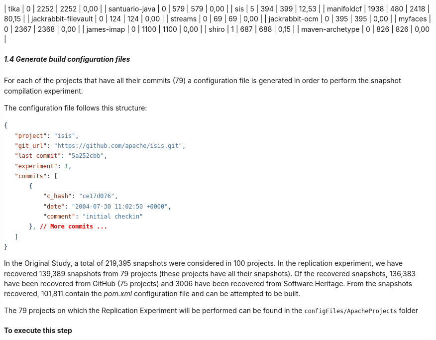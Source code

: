 |                   tika |                 0 |          2252 |          2252 |        0,00 |
|         santuario-java |                 0 |           579 |           579 |        0,00 |
|                    sis |                 5 |           394 |           399 |       12,53 |
|             manifoldcf |              1938 |           480 |          2418 |       80,15 |
|   jackrabbit-filevault |                 0 |           124 |           124 |        0,00 |
|                streams |                 0 |            69 |            69 |        0,00 |
|         jackrabbit-ocm |                 0 |           395 |           395 |        0,00 |
|                myfaces |                 0 |          2367 |          2368 |        0,00 |
|             james-imap |                 0 |          1100 |          1100 |        0,00 |
|                  shiro |                 1 |           687 |           688 |        0,15 |
|        maven-archetype |                 0 |           826 |           826 |        0,00 |

##### 1.4 Generate build configuration files

For each of the projects that have all their commits (79) a configuration file is generated in order to perform the snapshot compilation experiment.

The configuration file follows this structure:

```json
{
   "project": "isis",
   "git_url": "https://github.com/apache/isis.git",
   "last_commit": "5a252cbb",
   "experiment": 1,
   "commits": [
       {
           "c_hash": "ce17d076",
           "date": "2004-07-30 11:02:50 +0000",
           "comment": "initial checkin"
       }, // More commits ...
   ]
}

```

In the Original Study, a total of 219,395 snapshots were considered in 100 projects. In the replication experiment, we have recovered 139,389 snapshots from 79 projects (these projects have all their snapshots). Of the recovered snapshots, 136,383 have been recovered from GitHub (75 projects) and 3006 have been recovered from Software Heritage. From the snapshots recovered, 101,811 contain the _pom.xml_ configuration file and can be attempted to be built.

The 79 projects on which the Replication Experiment will be performed can be found in the `configFiles/ApacheProjects` folder

#### To execute this step
